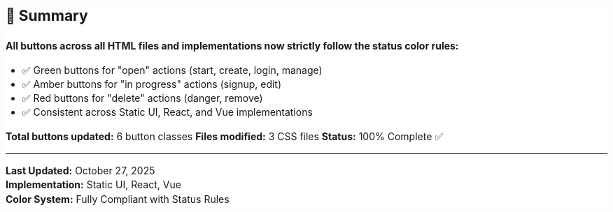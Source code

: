 
## 📝 Summary

**All buttons across all HTML files and implementations now strictly follow the status color rules:**

- ✅ Green buttons for "open" actions (start, create, login, manage)
- ✅ Amber buttons for "in progress" actions (signup, edit)
- ✅ Red buttons for "delete" actions (danger, remove)
- ✅ Consistent across Static UI, React, and Vue implementations

**Total buttons updated:** 6 button classes
**Files modified:** 3 CSS files
**Status:** 100% Complete ✅

---

**Last Updated:** October 27, 2025  
**Implementation:** Static UI, React, Vue  
**Color System:** Fully Compliant with Status Rules
